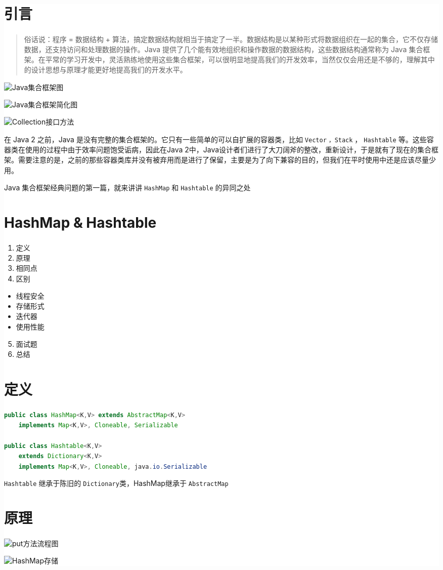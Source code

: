 # 引言

> 俗话说：程序 = 数据结构 + 算法，搞定数据结构就相当于搞定了一半。数据结构是以某种形式将数据组织在一起的集合，它不仅存储数据，还支持访问和处理数据的操作。Java 提供了几个能有效地组织和操作数据的数据结构，这些数据结构通常称为 Java 集合框架。在平常的学习开发中，灵活熟练地使用这些集合框架，可以很明显地提高我们的开发效率，当然仅仅会用还是不够的，理解其中的设计思想与原理才能更好地提高我们的开发水平。

![Java集合框架图](https://charmingw.github.io/images/20160918105654_491.jpg)

![Java集合框架简化图](https://charmingw.github.io/images/1337080070_5795.jpg)

![Collection接口方法](https://charmingw.github.io/images/2017-05-09_153916.png)

在 Java 2 之前，Java 是没有完整的集合框架的。它只有一些简单的可以自扩展的容器类，比如 `Vector` `，Stack` ， `Hashtable` 等。这些容器类在使用的过程中由于效率问题饱受诟病，因此在Java 2中，Java设计者们进行了大刀阔斧的整改，重新设计，于是就有了现在的集合框架。需要注意的是，之前的那些容器类库并没有被弃用而是进行了保留，主要是为了向下兼容的目的，但我们在平时使用中还是应该尽量少用。

Java 集合框架经典问题的第一篇，就来讲讲 `HashMap` 和 `Hashtable` 的异同之处

# HashMap & Hashtable

1. 定义
2. 原理
3. 相同点
4. 区别
  - 线程安全
  - 存储形式
  - 迭代器
  - 使用性能
5. 面试题
6. 总结

# 定义

```Java
public class HashMap<K,V> extends AbstractMap<K,V>
    implements Map<K,V>, Cloneable, Serializable

public class Hashtable<K,V>
    extends Dictionary<K,V>
    implements Map<K,V>, Cloneable, java.io.Serializable
```

`Hashtable` 继承于陈旧的 `Dictionary`类，HashMap继承于 `AbstractMap`

# 原理

![put方法流程图](https://charmingw.github.io/images/Image.png)

![HashMap存储](https://charmingw.github.io/images/HashMap存储.png)
